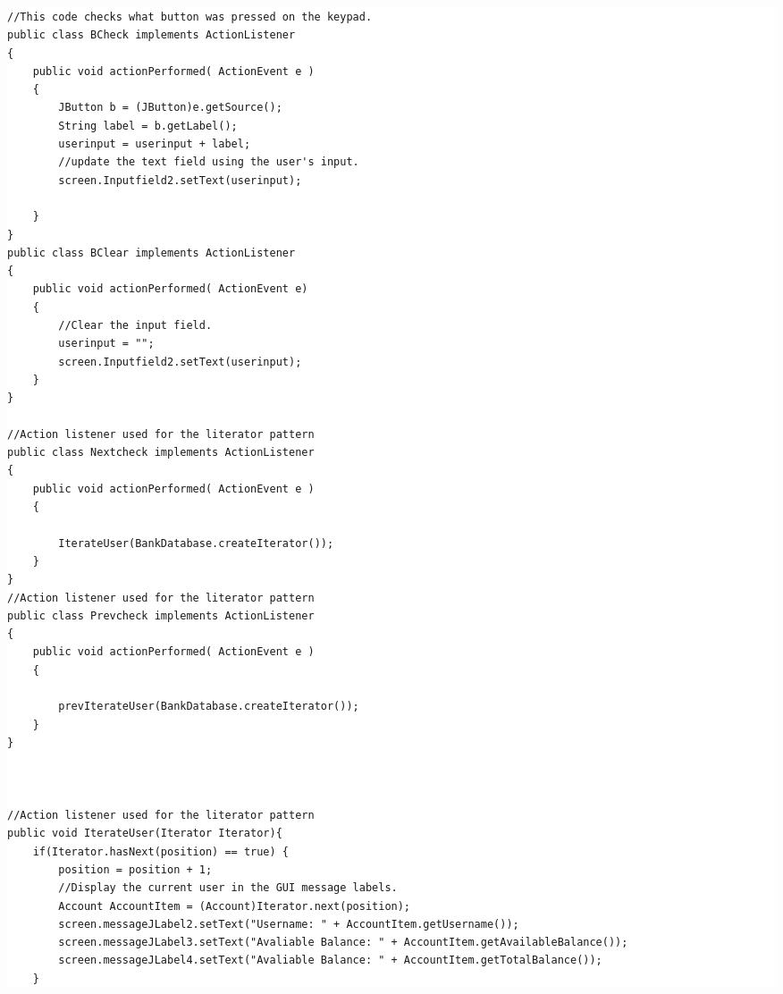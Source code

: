     //This code checks what button was pressed on the keypad.
    public class BCheck implements ActionListener
    {
        public void actionPerformed( ActionEvent e )
        {
            JButton b = (JButton)e.getSource();
            String label = b.getLabel();
            userinput = userinput + label;
            //update the text field using the user's input.
            screen.Inputfield2.setText(userinput);

        }
    }
    public class BClear implements ActionListener
    {
        public void actionPerformed( ActionEvent e)
        {
            //Clear the input field.
            userinput = "";
            screen.Inputfield2.setText(userinput);
        }
    }

    //Action listener used for the literator pattern
    public class Nextcheck implements ActionListener
    {
        public void actionPerformed( ActionEvent e )
        {

            IterateUser(BankDatabase.createIterator());
        }
    }
    //Action listener used for the literator pattern
    public class Prevcheck implements ActionListener
    {
        public void actionPerformed( ActionEvent e )
        {

            prevIterateUser(BankDatabase.createIterator());
        }
    }



    //Action listener used for the literator pattern
    public void IterateUser(Iterator Iterator){
        if(Iterator.hasNext(position) == true) {
            position = position + 1;
            //Display the current user in the GUI message labels.
            Account AccountItem = (Account)Iterator.next(position);
            screen.messageJLabel2.setText("Username: " + AccountItem.getUsername());
            screen.messageJLabel3.setText("Avaliable Balance: " + AccountItem.getAvailableBalance());
            screen.messageJLabel4.setText("Avaliable Balance: " + AccountItem.getTotalBalance());
        }
